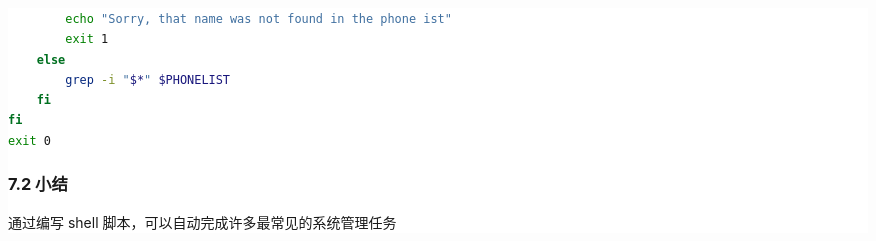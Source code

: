 ```bash
        echo "Sorry, that name was not found in the phone ist"
        exit 1
    else
        grep -i "$*" $PHONELIST
    fi
fi
exit 0
```

### 7.2 小结

通过编写 shell 脚本，可以自动完成许多最常见的系统管理任务

# 